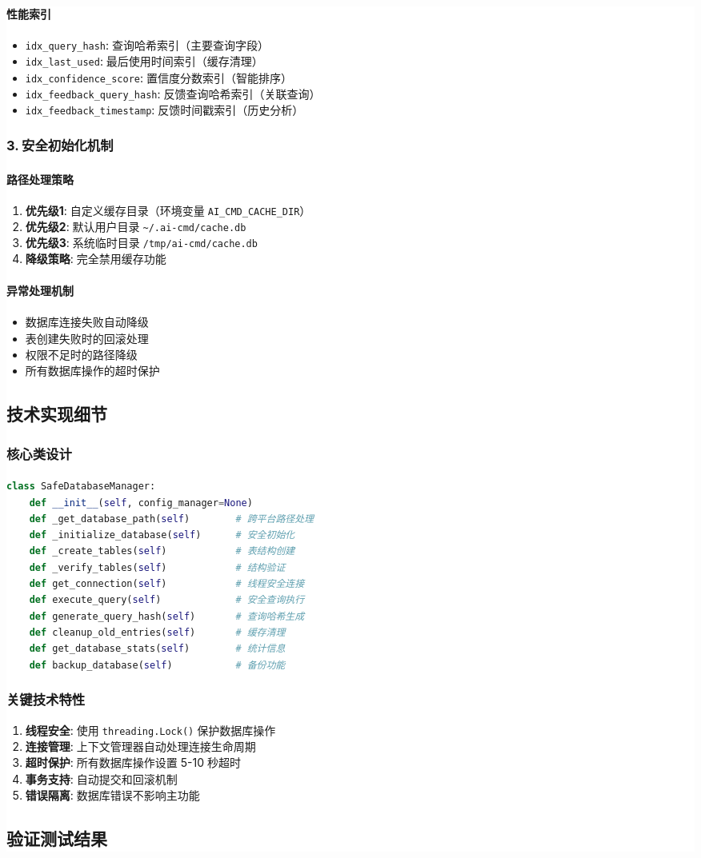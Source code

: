 #### 性能索引
- `idx_query_hash`: 查询哈希索引（主要查询字段）
- `idx_last_used`: 最后使用时间索引（缓存清理）
- `idx_confidence_score`: 置信度分数索引（智能排序）
- `idx_feedback_query_hash`: 反馈查询哈希索引（关联查询）
- `idx_feedback_timestamp`: 反馈时间戳索引（历史分析）

### 3. 安全初始化机制

#### 路径处理策略
1. **优先级1**: 自定义缓存目录（环境变量 `AI_CMD_CACHE_DIR`）
2. **优先级2**: 默认用户目录 `~/.ai-cmd/cache.db`
3. **优先级3**: 系统临时目录 `/tmp/ai-cmd/cache.db`
4. **降级策略**: 完全禁用缓存功能

#### 异常处理机制
- 数据库连接失败自动降级
- 表创建失败时的回滚处理
- 权限不足时的路径降级
- 所有数据库操作的超时保护

## 技术实现细节

### 核心类设计

```python
class SafeDatabaseManager:
    def __init__(self, config_manager=None)
    def _get_database_path(self)        # 跨平台路径处理
    def _initialize_database(self)      # 安全初始化
    def _create_tables(self)            # 表结构创建
    def _verify_tables(self)            # 结构验证
    def get_connection(self)            # 线程安全连接
    def execute_query(self)             # 安全查询执行
    def generate_query_hash(self)       # 查询哈希生成
    def cleanup_old_entries(self)       # 缓存清理
    def get_database_stats(self)        # 统计信息
    def backup_database(self)           # 备份功能
```

### 关键技术特性

1. **线程安全**: 使用 `threading.Lock()` 保护数据库操作
2. **连接管理**: 上下文管理器自动处理连接生命周期
3. **超时保护**: 所有数据库操作设置 5-10 秒超时
4. **事务支持**: 自动提交和回滚机制
5. **错误隔离**: 数据库错误不影响主功能

## 验证测试结果
